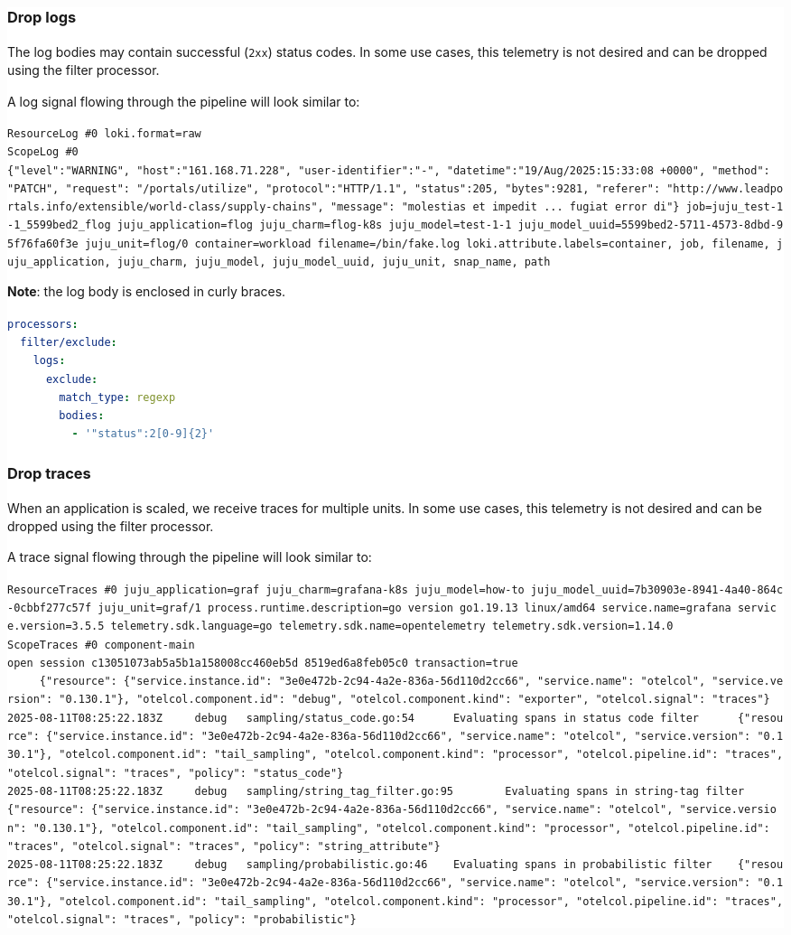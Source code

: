 ### Drop logs
The log bodies may contain successful (`2xx`) status codes. In some use cases, this telemetry is not desired and can be dropped using the filter processor.

A log signal flowing through the pipeline will look similar to:
```shell
ResourceLog #0 loki.format=raw
ScopeLog #0
{"level":"WARNING", "host":"161.168.71.228", "user-identifier":"-", "datetime":"19/Aug/2025:15:33:08 +0000", "method": "PATCH", "request": "/portals/utilize", "protocol":"HTTP/1.1", "status":205, "bytes":9281, "referer": "http://www.leadportals.info/extensible/world-class/supply-chains", "message": "molestias et impedit ... fugiat error di"} job=juju_test-1-1_5599bed2_flog juju_application=flog juju_charm=flog-k8s juju_model=test-1-1 juju_model_uuid=5599bed2-5711-4573-8dbd-95f76fa60f3e juju_unit=flog/0 container=workload filename=/bin/fake.log loki.attribute.labels=container, job, filename, juju_application, juju_charm, juju_model, juju_model_uuid, juju_unit, snap_name, path
```
**Note**: the log body is enclosed in curly braces.

```yaml
processors:
  filter/exclude:
    logs:
      exclude:
        match_type: regexp
        bodies:
          - '"status":2[0-9]{2}'
```

### Drop traces
When an application is scaled, we receive traces for multiple units. In some use cases, this telemetry is not desired and can be dropped using the filter processor.

A trace signal flowing through the pipeline will look similar to:
```shell
ResourceTraces #0 juju_application=graf juju_charm=grafana-k8s juju_model=how-to juju_model_uuid=7b30903e-8941-4a40-864c-0cbbf277c57f juju_unit=graf/1 process.runtime.description=go version go1.19.13 linux/amd64 service.name=grafana service.version=3.5.5 telemetry.sdk.language=go telemetry.sdk.name=opentelemetry telemetry.sdk.version=1.14.0
ScopeTraces #0 component-main
open session c13051073ab5a5b1a158008cc460eb5d 8519ed6a8feb05c0 transaction=true
     {"resource": {"service.instance.id": "3e0e472b-2c94-4a2e-836a-56d110d2cc66", "service.name": "otelcol", "service.version": "0.130.1"}, "otelcol.component.id": "debug", "otelcol.component.kind": "exporter", "otelcol.signal": "traces"}
2025-08-11T08:25:22.183Z     debug   sampling/status_code.go:54      Evaluating spans in status code filter      {"resource": {"service.instance.id": "3e0e472b-2c94-4a2e-836a-56d110d2cc66", "service.name": "otelcol", "service.version": "0.130.1"}, "otelcol.component.id": "tail_sampling", "otelcol.component.kind": "processor", "otelcol.pipeline.id": "traces", "otelcol.signal": "traces", "policy": "status_code"}
2025-08-11T08:25:22.183Z     debug   sampling/string_tag_filter.go:95        Evaluating spans in string-tag filter       {"resource": {"service.instance.id": "3e0e472b-2c94-4a2e-836a-56d110d2cc66", "service.name": "otelcol", "service.version": "0.130.1"}, "otelcol.component.id": "tail_sampling", "otelcol.component.kind": "processor", "otelcol.pipeline.id": "traces", "otelcol.signal": "traces", "policy": "string_attribute"}
2025-08-11T08:25:22.183Z     debug   sampling/probabilistic.go:46    Evaluating spans in probabilistic filter    {"resource": {"service.instance.id": "3e0e472b-2c94-4a2e-836a-56d110d2cc66", "service.name": "otelcol", "service.version": "0.130.1"}, "otelcol.component.id": "tail_sampling", "otelcol.component.kind": "processor", "otelcol.pipeline.id": "traces", "otelcol.signal": "traces", "policy": "probabilistic"}
```
